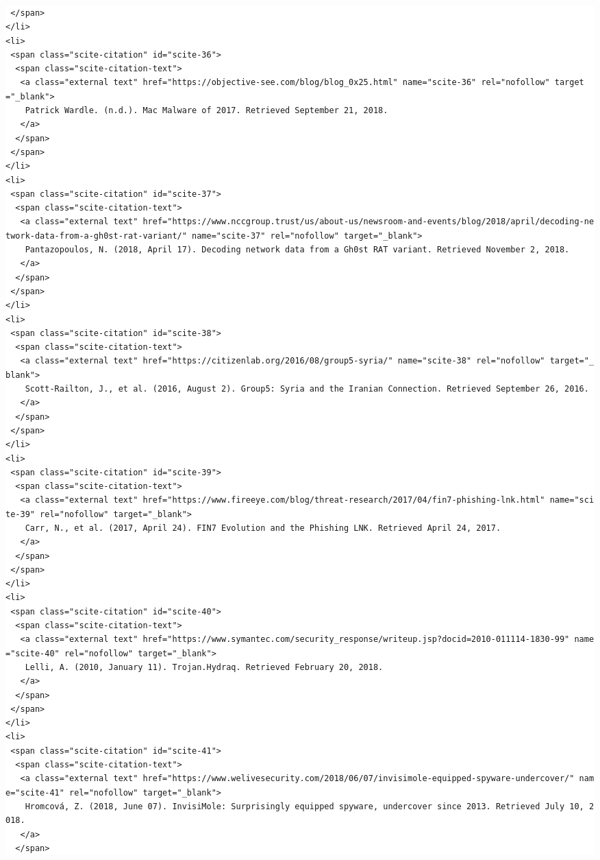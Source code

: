      </span>
    </li>
    <li>
     <span class="scite-citation" id="scite-36">
      <span class="scite-citation-text">
       <a class="external text" href="https://objective-see.com/blog/blog_0x25.html" name="scite-36" rel="nofollow" target="_blank">
        Patrick Wardle. (n.d.). Mac Malware of 2017. Retrieved September 21, 2018.
       </a>
      </span>
     </span>
    </li>
    <li>
     <span class="scite-citation" id="scite-37">
      <span class="scite-citation-text">
       <a class="external text" href="https://www.nccgroup.trust/us/about-us/newsroom-and-events/blog/2018/april/decoding-network-data-from-a-gh0st-rat-variant/" name="scite-37" rel="nofollow" target="_blank">
        Pantazopoulos, N. (2018, April 17). Decoding network data from a Gh0st RAT variant. Retrieved November 2, 2018.
       </a>
      </span>
     </span>
    </li>
    <li>
     <span class="scite-citation" id="scite-38">
      <span class="scite-citation-text">
       <a class="external text" href="https://citizenlab.org/2016/08/group5-syria/" name="scite-38" rel="nofollow" target="_blank">
        Scott-Railton, J., et al. (2016, August 2). Group5: Syria and the Iranian Connection. Retrieved September 26, 2016.
       </a>
      </span>
     </span>
    </li>
    <li>
     <span class="scite-citation" id="scite-39">
      <span class="scite-citation-text">
       <a class="external text" href="https://www.fireeye.com/blog/threat-research/2017/04/fin7-phishing-lnk.html" name="scite-39" rel="nofollow" target="_blank">
        Carr, N., et al. (2017, April 24). FIN7 Evolution and the Phishing LNK. Retrieved April 24, 2017.
       </a>
      </span>
     </span>
    </li>
    <li>
     <span class="scite-citation" id="scite-40">
      <span class="scite-citation-text">
       <a class="external text" href="https://www.symantec.com/security_response/writeup.jsp?docid=2010-011114-1830-99" name="scite-40" rel="nofollow" target="_blank">
        Lelli, A. (2010, January 11). Trojan.Hydraq. Retrieved February 20, 2018.
       </a>
      </span>
     </span>
    </li>
    <li>
     <span class="scite-citation" id="scite-41">
      <span class="scite-citation-text">
       <a class="external text" href="https://www.welivesecurity.com/2018/06/07/invisimole-equipped-spyware-undercover/" name="scite-41" rel="nofollow" target="_blank">
        Hromcová, Z. (2018, June 07). InvisiMole: Surprisingly equipped spyware, undercover since 2013. Retrieved July 10, 2018.
       </a>
      </span>